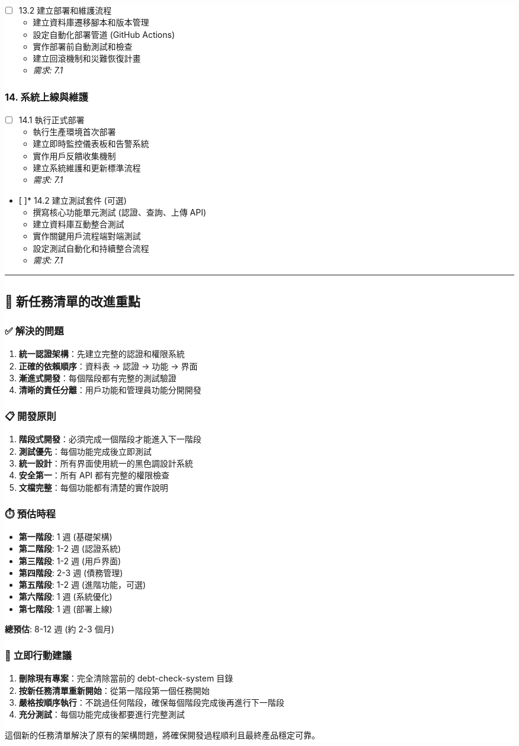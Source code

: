 - [ ] 13.2 建立部署和維護流程
  - 建立資料庫遷移腳本和版本管理
  - 設定自動化部署管道 (GitHub Actions)
  - 實作部署前自動測試和檢查
  - 建立回滾機制和災難恢復計畫
  - _需求: 7.1_

### 14. 系統上線與維護
- [ ] 14.1 執行正式部署
  - 執行生產環境首次部署
  - 建立即時監控儀表板和告警系統
  - 實作用戶反饋收集機制
  - 建立系統維護和更新標準流程
  - _需求: 7.1_

- [ ]* 14.2 建立測試套件 (可選)
  - 撰寫核心功能單元測試 (認證、查詢、上傳 API)
  - 建立資料庫互動整合測試
  - 實作關鍵用戶流程端對端測試
  - 設定測試自動化和持續整合流程
  - _需求: 7.1_

---

## 🎯 **新任務清單的改進重點**

### ✅ **解決的問題**
1. **統一認證架構**：先建立完整的認證和權限系統
2. **正確的依賴順序**：資料表 → 認證 → 功能 → 界面
3. **漸進式開發**：每個階段都有完整的測試驗證
4. **清晰的責任分離**：用戶功能和管理員功能分開開發

### 📋 **開發原則**
1. **階段式開發**：必須完成一個階段才能進入下一階段
2. **測試優先**：每個功能完成後立即測試
3. **統一設計**：所有界面使用統一的黑色調設計系統
4. **安全第一**：所有 API 都有完整的權限檢查
5. **文檔完整**：每個功能都有清楚的實作說明

### ⏱️ **預估時程**
- **第一階段**: 1 週 (基礎架構)
- **第二階段**: 1-2 週 (認證系統)
- **第三階段**: 1-2 週 (用戶界面)
- **第四階段**: 2-3 週 (債務管理)
- **第五階段**: 1-2 週 (進階功能，可選)
- **第六階段**: 1 週 (系統優化)
- **第七階段**: 1 週 (部署上線)

**總預估**: 8-12 週 (約 2-3 個月)

### 🚀 **立即行動建議**
1. **刪除現有專案**：完全清除當前的 debt-check-system 目錄
2. **按新任務清單重新開始**：從第一階段第一個任務開始
3. **嚴格按順序執行**：不跳過任何階段，確保每個階段完成後再進行下一階段
4. **充分測試**：每個功能完成後都要進行完整測試

這個新的任務清單解決了原有的架構問題，將確保開發過程順利且最終產品穩定可靠。